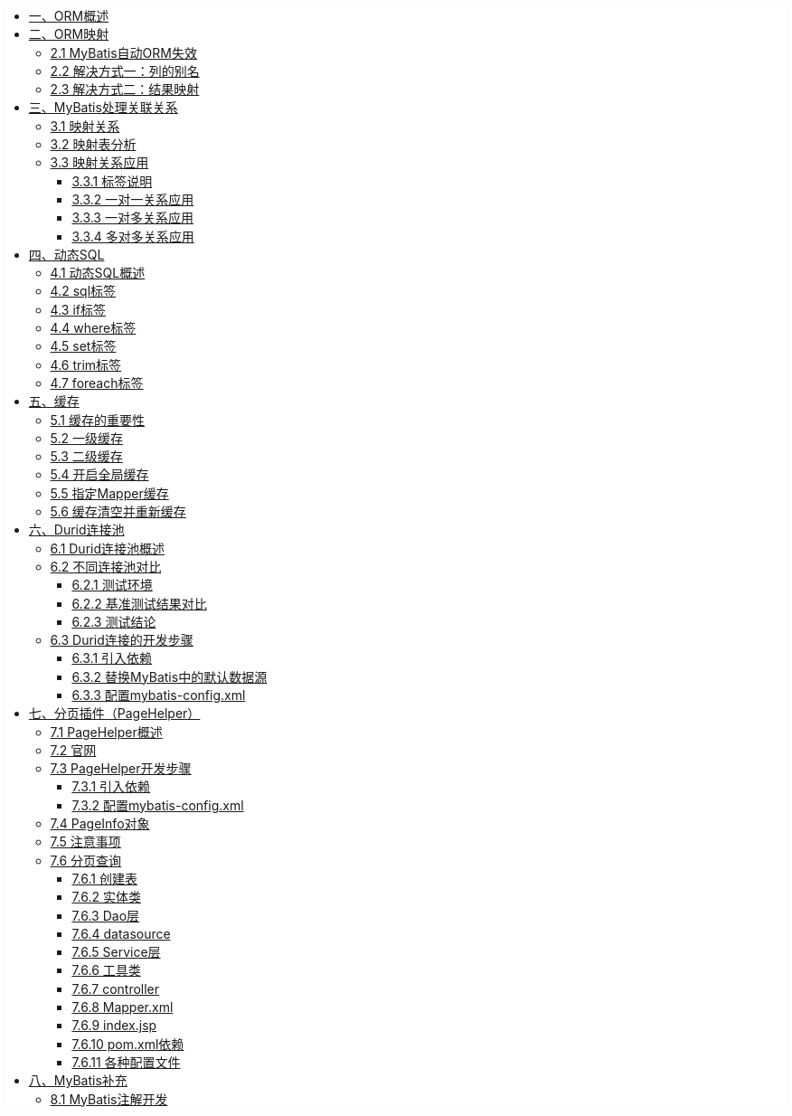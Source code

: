 * [一、ORM概述](#%E4%B8%80orm%E6%A6%82%E8%BF%B0)
* [二、ORM映射](#%E4%BA%8Corm%E6%98%A0%E5%B0%84)
  * [2\.1 MyBatis自动ORM失效](#21-mybatis%E8%87%AA%E5%8A%A8orm%E5%A4%B1%E6%95%88)
  * [2\.2 解决方式一：列的别名](#22-%E8%A7%A3%E5%86%B3%E6%96%B9%E5%BC%8F%E4%B8%80%E5%88%97%E7%9A%84%E5%88%AB%E5%90%8D)
  * [2\.3 解决方式二：结果映射](#23-%E8%A7%A3%E5%86%B3%E6%96%B9%E5%BC%8F%E4%BA%8C%E7%BB%93%E6%9E%9C%E6%98%A0%E5%B0%84)
* [三、MyBatis处理关联关系](#%E4%B8%89mybatis%E5%A4%84%E7%90%86%E5%85%B3%E8%81%94%E5%85%B3%E7%B3%BB)
  * [3\.1 映射关系](#31-%E6%98%A0%E5%B0%84%E5%85%B3%E7%B3%BB)
  * [3\.2 映射表分析](#32-%E6%98%A0%E5%B0%84%E8%A1%A8%E5%88%86%E6%9E%90)
  * [3\.3 映射关系应用](#33-%E6%98%A0%E5%B0%84%E5%85%B3%E7%B3%BB%E5%BA%94%E7%94%A8)
    * [3\.3\.1 标签说明](#331-%E6%A0%87%E7%AD%BE%E8%AF%B4%E6%98%8E)
    * [3\.3\.2 一对一关系应用](#332-%E4%B8%80%E5%AF%B9%E4%B8%80%E5%85%B3%E7%B3%BB%E5%BA%94%E7%94%A8)
    * [3\.3\.3 一对多关系应用](#333-%E4%B8%80%E5%AF%B9%E5%A4%9A%E5%85%B3%E7%B3%BB%E5%BA%94%E7%94%A8)
    * [3\.3\.4 多对多关系应用](#334-%E5%A4%9A%E5%AF%B9%E5%A4%9A%E5%85%B3%E7%B3%BB%E5%BA%94%E7%94%A8)
* [四、动态SQL](#%E5%9B%9B%E5%8A%A8%E6%80%81sql)
  * [4\.1 动态SQL概述](#41-%E5%8A%A8%E6%80%81sql%E6%A6%82%E8%BF%B0)
  * [4\.2 sql标签](#42-sql%E6%A0%87%E7%AD%BE)
  * [4\.3 if标签](#43-if%E6%A0%87%E7%AD%BE)
  * [4\.4 where标签](#44-where%E6%A0%87%E7%AD%BE)
  * [4\.5 set标签](#45-set%E6%A0%87%E7%AD%BE)
  * [4\.6 trim标签](#46-trim%E6%A0%87%E7%AD%BE)
  * [4\.7 foreach标签](#47-foreach%E6%A0%87%E7%AD%BE)
* [五、缓存](#%E4%BA%94%E7%BC%93%E5%AD%98)
  * [5\.1 缓存的重要性](#51-%E7%BC%93%E5%AD%98%E7%9A%84%E9%87%8D%E8%A6%81%E6%80%A7)
  * [5\.2 一级缓存](#52-%E4%B8%80%E7%BA%A7%E7%BC%93%E5%AD%98)
  * [5\.3 二级缓存](#53-%E4%BA%8C%E7%BA%A7%E7%BC%93%E5%AD%98)
  * [5\.4 开启全局缓存](#54-%E5%BC%80%E5%90%AF%E5%85%A8%E5%B1%80%E7%BC%93%E5%AD%98)
  * [5\.5 指定Mapper缓存](#55-%E6%8C%87%E5%AE%9Amapper%E7%BC%93%E5%AD%98)
  * [5\.6 缓存清空并重新缓存](#56-%E7%BC%93%E5%AD%98%E6%B8%85%E7%A9%BA%E5%B9%B6%E9%87%8D%E6%96%B0%E7%BC%93%E5%AD%98)
* [六、Durid连接池](#%E5%85%ADdurid%E8%BF%9E%E6%8E%A5%E6%B1%A0)
  * [6\.1 Durid连接池概述](#61-durid%E8%BF%9E%E6%8E%A5%E6%B1%A0%E6%A6%82%E8%BF%B0)
  * [6\.2 不同连接池对比](#62-%E4%B8%8D%E5%90%8C%E8%BF%9E%E6%8E%A5%E6%B1%A0%E5%AF%B9%E6%AF%94)
    * [6\.2\.1 测试环境](#621-%E6%B5%8B%E8%AF%95%E7%8E%AF%E5%A2%83)
    * [6\.2\.2 基准测试结果对比](#622-%E5%9F%BA%E5%87%86%E6%B5%8B%E8%AF%95%E7%BB%93%E6%9E%9C%E5%AF%B9%E6%AF%94)
    * [6\.2\.3 测试结论](#623-%E6%B5%8B%E8%AF%95%E7%BB%93%E8%AE%BA)
  * [6\.3 Durid连接的开发步骤](#63-durid%E8%BF%9E%E6%8E%A5%E7%9A%84%E5%BC%80%E5%8F%91%E6%AD%A5%E9%AA%A4)
    * [6\.3\.1 引入依赖](#631-%E5%BC%95%E5%85%A5%E4%BE%9D%E8%B5%96)
    * [6\.3\.2 替换MyBatis中的默认数据源](#632-%E6%9B%BF%E6%8D%A2mybatis%E4%B8%AD%E7%9A%84%E9%BB%98%E8%AE%A4%E6%95%B0%E6%8D%AE%E6%BA%90)
    * [6\.3\.3 配置mybatis\-config\.xml](#633-%E9%85%8D%E7%BD%AEmybatis-configxml)
* [七、分页插件（PageHelper）](#%E4%B8%83%E5%88%86%E9%A1%B5%E6%8F%92%E4%BB%B6pagehelper)
  * [7\.1 PageHelper概述](#71-pagehelper%E6%A6%82%E8%BF%B0)
  * [7\.2 官网](#72-%E5%AE%98%E7%BD%91)
  * [7\.3 PageHelper开发步骤](#73-pagehelper%E5%BC%80%E5%8F%91%E6%AD%A5%E9%AA%A4)
    * [7\.3\.1 引入依赖](#731-%E5%BC%95%E5%85%A5%E4%BE%9D%E8%B5%96)
    * [7\.3\.2 配置mybatis\-config\.xml](#732-%E9%85%8D%E7%BD%AEmybatis-configxml)
  * [7\.4 PageInfo对象](#74-pageinfo%E5%AF%B9%E8%B1%A1)
  * [7\.5 注意事项](#75-%E6%B3%A8%E6%84%8F%E4%BA%8B%E9%A1%B9)
  * [7\.6 分页查询](#76-%E5%88%86%E9%A1%B5%E6%9F%A5%E8%AF%A2)
    * [7\.6\.1 创建表](#761-%E5%88%9B%E5%BB%BA%E8%A1%A8)
    * [7\.6\.2 实体类](#762-%E5%AE%9E%E4%BD%93%E7%B1%BB)
    * [7\.6\.3 Dao层](#763-dao%E5%B1%82)
    * [7\.6\.4 datasource](#764-datasource)
    * [7\.6\.5 Service层](#765-service%E5%B1%82)
    * [7\.6\.6 工具类](#766-%E5%B7%A5%E5%85%B7%E7%B1%BB)
    * [7\.6\.7 controller](#767-controller)
    * [7\.6\.8 Mapper\.xml](#768-mapperxml)
    * [7\.6\.9 index\.jsp](#769-indexjsp)
    * [7\.6\.10 pom\.xml依赖](#7610-pomxml%E4%BE%9D%E8%B5%96)
    * [7\.6\.11 各种配置文件](#7611-%E5%90%84%E7%A7%8D%E9%85%8D%E7%BD%AE%E6%96%87%E4%BB%B6)
* [八、MyBatis补充](#%E5%85%ABmybatis%E8%A1%A5%E5%85%85)
  * [8\.1 MyBatis注解开发](#81-mybatis%E6%B3%A8%E8%A7%A3%E5%BC%80%E5%8F%91)